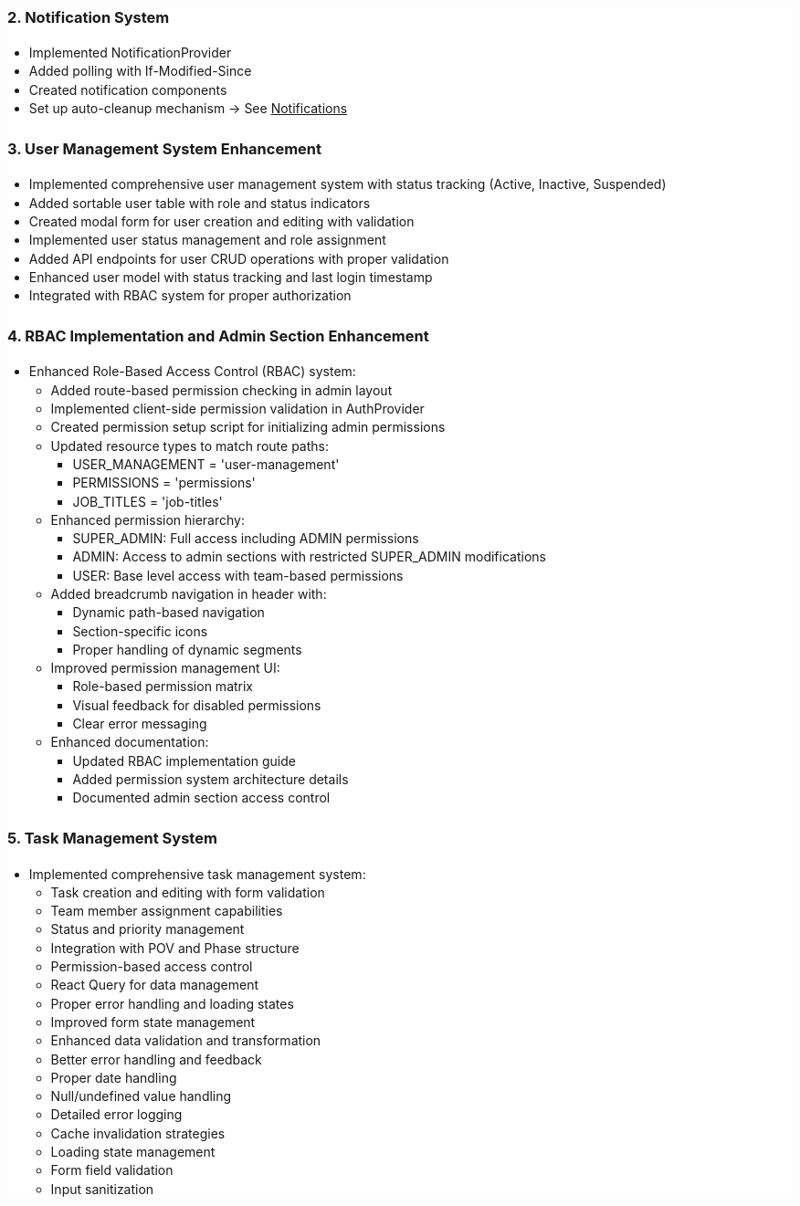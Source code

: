 ### 2. Notification System
- Implemented NotificationProvider
- Added polling with If-Modified-Since
- Created notification components
- Set up auto-cleanup mechanism
→ See [Notifications](./notifications.md)

### 3. User Management System Enhancement
- Implemented comprehensive user management system with status tracking (Active, Inactive, Suspended)
- Added sortable user table with role and status indicators
- Created modal form for user creation and editing with validation
- Implemented user status management and role assignment
- Added API endpoints for user CRUD operations with proper validation
- Enhanced user model with status tracking and last login timestamp
- Integrated with RBAC system for proper authorization

### 4. RBAC Implementation and Admin Section Enhancement
- Enhanced Role-Based Access Control (RBAC) system:
  - Added route-based permission checking in admin layout
  - Implemented client-side permission validation in AuthProvider
  - Created permission setup script for initializing admin permissions
  - Updated resource types to match route paths:
    - USER_MANAGEMENT = 'user-management'
    - PERMISSIONS = 'permissions'
    - JOB_TITLES = 'job-titles'
  - Enhanced permission hierarchy:
    - SUPER_ADMIN: Full access including ADMIN permissions
    - ADMIN: Access to admin sections with restricted SUPER_ADMIN modifications
    - USER: Base level access with team-based permissions
  - Added breadcrumb navigation in header with:
    - Dynamic path-based navigation
    - Section-specific icons
    - Proper handling of dynamic segments
  - Improved permission management UI:
    - Role-based permission matrix
    - Visual feedback for disabled permissions
    - Clear error messaging
  - Enhanced documentation:
    - Updated RBAC implementation guide
    - Added permission system architecture details
    - Documented admin section access control

### 5. Task Management System
- Implemented comprehensive task management system:
  - Task creation and editing with form validation
  - Team member assignment capabilities
  - Status and priority management
  - Integration with POV and Phase structure
  - Permission-based access control
  - React Query for data management
  - Proper error handling and loading states
  - Improved form state management
  - Enhanced data validation and transformation
  - Better error handling and feedback
  - Proper date handling
  - Null/undefined value handling
  - Detailed error logging
  - Cache invalidation strategies
  - Loading state management
  - Form field validation
  - Input sanitization